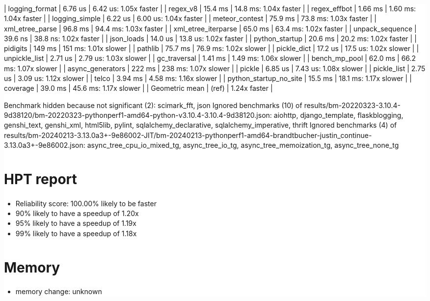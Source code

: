 | logging_format           | 6.76 us                                                     | 6.42 us: 1.05x faster                                                        |
| regex_v8                 | 15.4 ms                                                     | 14.8 ms: 1.04x faster                                                        |
| regex_effbot             | 1.66 ms                                                     | 1.60 ms: 1.04x faster                                                        |
| logging_simple           | 6.22 us                                                     | 6.00 us: 1.04x faster                                                        |
| meteor_contest           | 75.9 ms                                                     | 73.8 ms: 1.03x faster                                                        |
| xml_etree_parse          | 96.8 ms                                                     | 94.4 ms: 1.03x faster                                                        |
| xml_etree_iterparse      | 65.0 ms                                                     | 63.4 ms: 1.02x faster                                                        |
| unpack_sequence          | 39.6 ns                                                     | 38.8 ns: 1.02x faster                                                        |
| json_loads               | 14.0 us                                                     | 13.8 us: 1.02x faster                                                        |
| python_startup           | 20.6 ms                                                     | 20.2 ms: 1.02x faster                                                        |
| pidigits                 | 149 ms                                                      | 151 ms: 1.01x slower                                                         |
| pathlib                  | 75.7 ms                                                     | 76.9 ms: 1.02x slower                                                        |
| pickle_dict              | 17.2 us                                                     | 17.5 us: 1.02x slower                                                        |
| unpickle_list            | 2.71 us                                                     | 2.79 us: 1.03x slower                                                        |
| gc_traversal             | 1.41 ms                                                     | 1.49 ms: 1.06x slower                                                        |
| bench_mp_pool            | 62.0 ms                                                     | 66.2 ms: 1.07x slower                                                        |
| async_generators         | 222 ms                                                      | 238 ms: 1.07x slower                                                         |
| pickle                   | 6.85 us                                                     | 7.43 us: 1.08x slower                                                        |
| pickle_list              | 2.75 us                                                     | 3.09 us: 1.12x slower                                                        |
| telco                    | 3.94 ms                                                     | 4.58 ms: 1.16x slower                                                        |
| python_startup_no_site   | 15.5 ms                                                     | 18.1 ms: 1.17x slower                                                        |
| coverage                 | 39.0 ms                                                     | 45.6 ms: 1.17x slower                                                        |
| Geometric mean           | (ref)                                                       | 1.24x faster                                                                 |

Benchmark hidden because not significant (2): scimark_fft, json
Ignored benchmarks (10) of results/bm-20220323-3.10.4-9d38120/bm-20220323-pythonperf1-amd64-python-v3.10.4-3.10.4-9d38120.json: aiohttp, django_template, flaskblogging, genshi_text, genshi_xml, html5lib, pylint, sqlalchemy_declarative, sqlalchemy_imperative, thrift
Ignored benchmarks (4) of results/bm-20240213-3.13.0a3+-9e86002-JIT/bm-20240213-pythonperf1-amd64-brandtbucher-justin_continue-3.13.0a3+-9e86002.json: async_tree_cpu_io_mixed_tg, async_tree_io_tg, async_tree_memoization_tg, async_tree_none_tg


# HPT report

- Reliability score: 100.00% likely to be faster
- 90% likely to have a speedup of 1.20x
- 95% likely to have a speedup of 1.19x
- 99% likely to have a speedup of 1.18x


# Memory

- memory change: unknown